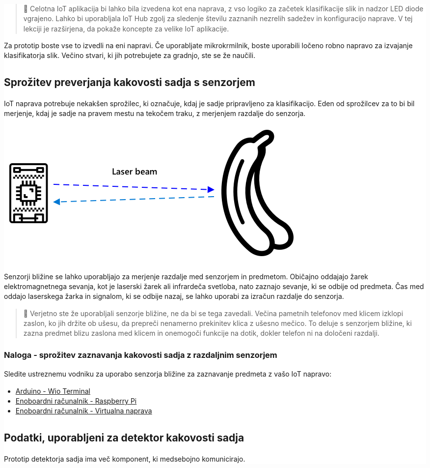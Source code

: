> 💁 Celotna IoT aplikacija bi lahko bila izvedena kot ena naprava, z vso logiko za začetek klasifikacije slik in nadzor LED diode vgrajeno. Lahko bi uporabljala IoT Hub zgolj za sledenje številu zaznanih nezrelih sadežev in konfiguracijo naprave. V tej lekciji je razširjena, da pokaže koncepte za velike IoT aplikacije.

Za prototip boste vse to izvedli na eni napravi. Če uporabljate mikrokrmilnik, boste uporabili ločeno robno napravo za izvajanje klasifikatorja slik. Večino stvari, ki jih potrebujete za gradnjo, ste se že naučili.

## Sprožitev preverjanja kakovosti sadja s senzorjem

IoT naprava potrebuje nekakšen sprožilec, ki označuje, kdaj je sadje pripravljeno za klasifikacijo. Eden od sprožilcev za to bi bil merjenje, kdaj je sadje na pravem mestu na tekočem traku, z merjenjem razdalje do senzorja.

![Senzorji bližine pošiljajo laserske žarke na predmete, kot so banane, in merijo čas, ki ga žarek potrebuje, da se odbije nazaj](../../../../../translated_images/proximity-sensor.f5cd752c77fb62fea000156233b32fd24fad3707ec69b8bdd8d312b7af85156d.sl.png)

Senzorji bližine se lahko uporabljajo za merjenje razdalje med senzorjem in predmetom. Običajno oddajajo žarek elektromagnetnega sevanja, kot je laserski žarek ali infrardeča svetloba, nato zaznajo sevanje, ki se odbije od predmeta. Čas med oddajo laserskega žarka in signalom, ki se odbije nazaj, se lahko uporabi za izračun razdalje do senzorja.

> 💁 Verjetno ste že uporabljali senzorje bližine, ne da bi se tega zavedali. Večina pametnih telefonov med klicem izklopi zaslon, ko jih držite ob ušesu, da prepreči nenamerno prekinitev klica z ušesno mečico. To deluje s senzorjem bližine, ki zazna predmet blizu zaslona med klicem in onemogoči funkcije na dotik, dokler telefon ni na določeni razdalji.

### Naloga - sprožitev zaznavanja kakovosti sadja z razdaljnim senzorjem

Sledite ustreznemu vodniku za uporabo senzorja bližine za zaznavanje predmeta z vašo IoT napravo:

* [Arduino - Wio Terminal](wio-terminal-proximity.md)
* [Enoboardni računalnik - Raspberry Pi](pi-proximity.md)
* [Enoboardni računalnik - Virtualna naprava](virtual-device-proximity.md)

## Podatki, uporabljeni za detektor kakovosti sadja

Prototip detektorja sadja ima več komponent, ki medsebojno komunicirajo.
